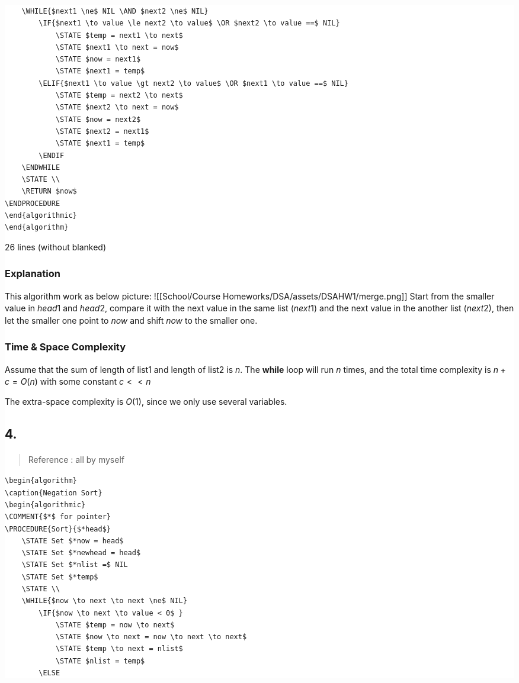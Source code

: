 ```pseudo
	\WHILE{$next1 \ne$ NIL \AND $next2 \ne$ NIL}
		\IF{$next1 \to value \le next2 \to value$ \OR $next2 \to value ==$ NIL}
			\STATE $temp = next1 \to next$
			\STATE $next1 \to next = now$
			\STATE $now = next1$
			\STATE $next1 = temp$
		\ELIF{$next1 \to value \gt next2 \to value$ \OR $next1 \to value ==$ NIL}
			\STATE $temp = next2 \to next$
			\STATE $next2 \to next = now$
			\STATE $now = next2$
			\STATE $next2 = next1$
			\STATE $next1 = temp$
		\ENDIF
	\ENDWHILE
	\STATE \\
	\RETURN $now$
\ENDPROCEDURE
\end{algorithmic}
\end{algorithm}
```
26 lines (without blanked)
<br>
<p style="page-break-after:always"></p>

### **Explanation**
This algorithm work as below picture:
![[School/Course Homeworks/DSA/assets/DSAHW1/merge.png]]
Start from the smaller value in $head1$ and $head2$, compare it with the next value in the same list ($next1$) and the next value in the another list ($next2$), then let the smaller one point to $now$ and shift $now$ to the smaller one.
<br>

### **Time & Space Complexity**
Assume that the sum of length of list1 and length of list2 is $n$.
The **while** loop will run $n$ times, and the total time complexity is $n+c = O(n)$ with some constant $c << n$

The extra-space complexity is $O(1)$, since we only use several variables.
<br>
<p style="page-break-after:always"></p>

## 4.
> Reference : all by myself

```pseudo
\begin{algorithm}
\caption{Negation Sort}
\begin{algorithmic}
\COMMENT{$*$ for pointer}
\PROCEDURE{Sort}{$*head$}
	\STATE Set $*now = head$
	\STATE Set $*newhead = head$ 
	\STATE Set $*nlist =$ NIL
	\STATE Set $*temp$
	\STATE \\
	\WHILE{$now \to next \to next \ne$ NIL}
		\IF{$now \to next \to value < 0$ }
			\STATE $temp = now \to next$
			\STATE $now \to next = now \to next \to next$
			\STATE $temp \to next = nlist$
			\STATE $nlist = temp$
		\ELSE
```